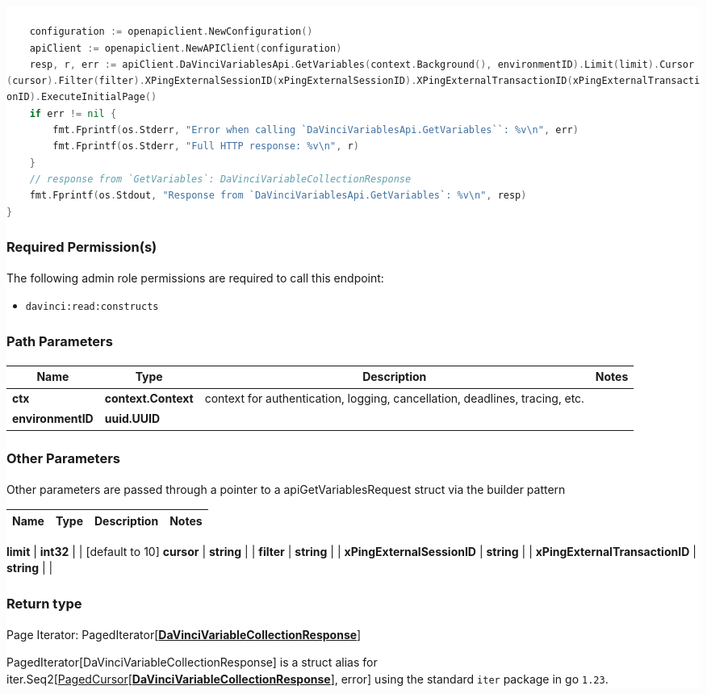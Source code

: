 ```go

	configuration := openapiclient.NewConfiguration()
	apiClient := openapiclient.NewAPIClient(configuration)
	resp, r, err := apiClient.DaVinciVariablesApi.GetVariables(context.Background(), environmentID).Limit(limit).Cursor(cursor).Filter(filter).XPingExternalSessionID(xPingExternalSessionID).XPingExternalTransactionID(xPingExternalTransactionID).ExecuteInitialPage()
	if err != nil {
		fmt.Fprintf(os.Stderr, "Error when calling `DaVinciVariablesApi.GetVariables``: %v\n", err)
		fmt.Fprintf(os.Stderr, "Full HTTP response: %v\n", r)
	}
	// response from `GetVariables`: DaVinciVariableCollectionResponse
	fmt.Fprintf(os.Stdout, "Response from `DaVinciVariablesApi.GetVariables`: %v\n", resp)
}
```

### Required Permission(s)

The following admin role permissions are required to call this endpoint:

- `davinci:read:constructs`

### Path Parameters


Name | Type | Description  | Notes
------------- | ------------- | ------------- | -------------
**ctx** | **context.Context** | context for authentication, logging, cancellation, deadlines, tracing, etc.
**environmentID** | **uuid.UUID** |  | 

### Other Parameters

Other parameters are passed through a pointer to a apiGetVariablesRequest struct via the builder pattern


Name | Type | Description  | Notes
------------- | ------------- | ------------- | -------------

 **limit** | **int32** |  | [default to 10]
 **cursor** | **string** |  | 
 **filter** | **string** |  | 
 **xPingExternalSessionID** | **string** |  | 
 **xPingExternalTransactionID** | **string** |  | 

### Return type

Page Iterator: PagedIterator[[**DaVinciVariableCollectionResponse**](DaVinciVariableCollectionResponse.md)]

PagedIterator[DaVinciVariableCollectionResponse] is a struct alias for iter.Seq2[[PagedCursor](PagedCursor.md)[[**DaVinciVariableCollectionResponse**](DaVinciVariableCollectionResponse.md)], error] using the standard `iter` package in go `1.23`.
